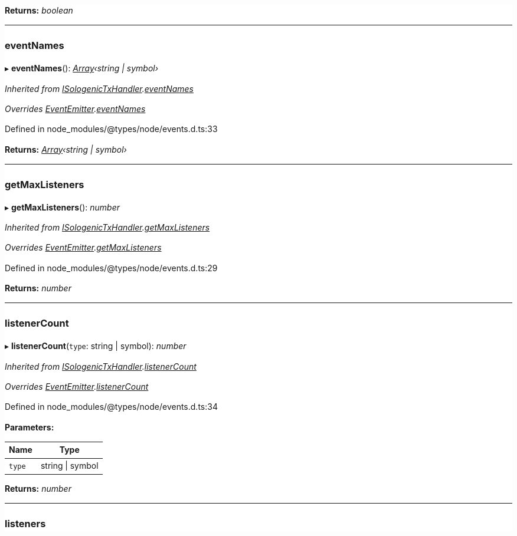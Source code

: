 **Returns:** *boolean*

___

###  eventNames

▸ **eventNames**(): *[Array](../interfaces/regexpmatcharray.md#array)‹string | symbol›*

*Inherited from [ISologenicTxHandler](../interfaces/isologenictxhandler.md).[eventNames](../interfaces/isologenictxhandler.md#eventnames)*

*Overrides [EventEmitter](nodejs.eventemitter.md).[eventNames](nodejs.eventemitter.md#eventnames)*

Defined in node_modules/@types/node/events.d.ts:33

**Returns:** *[Array](../interfaces/regexpmatcharray.md#array)‹string | symbol›*

___

###  getMaxListeners

▸ **getMaxListeners**(): *number*

*Inherited from [ISologenicTxHandler](../interfaces/isologenictxhandler.md).[getMaxListeners](../interfaces/isologenictxhandler.md#getmaxlisteners)*

*Overrides [EventEmitter](nodejs.eventemitter.md).[getMaxListeners](nodejs.eventemitter.md#getmaxlisteners)*

Defined in node_modules/@types/node/events.d.ts:29

**Returns:** *number*

___

###  listenerCount

▸ **listenerCount**(`type`: string | symbol): *number*

*Inherited from [ISologenicTxHandler](../interfaces/isologenictxhandler.md).[listenerCount](../interfaces/isologenictxhandler.md#static-listenercount)*

*Overrides [EventEmitter](nodejs.eventemitter.md).[listenerCount](nodejs.eventemitter.md#listenercount)*

Defined in node_modules/@types/node/events.d.ts:34

**Parameters:**

Name | Type |
------ | ------ |
`type` | string &#124; symbol |

**Returns:** *number*

___

###  listeners
